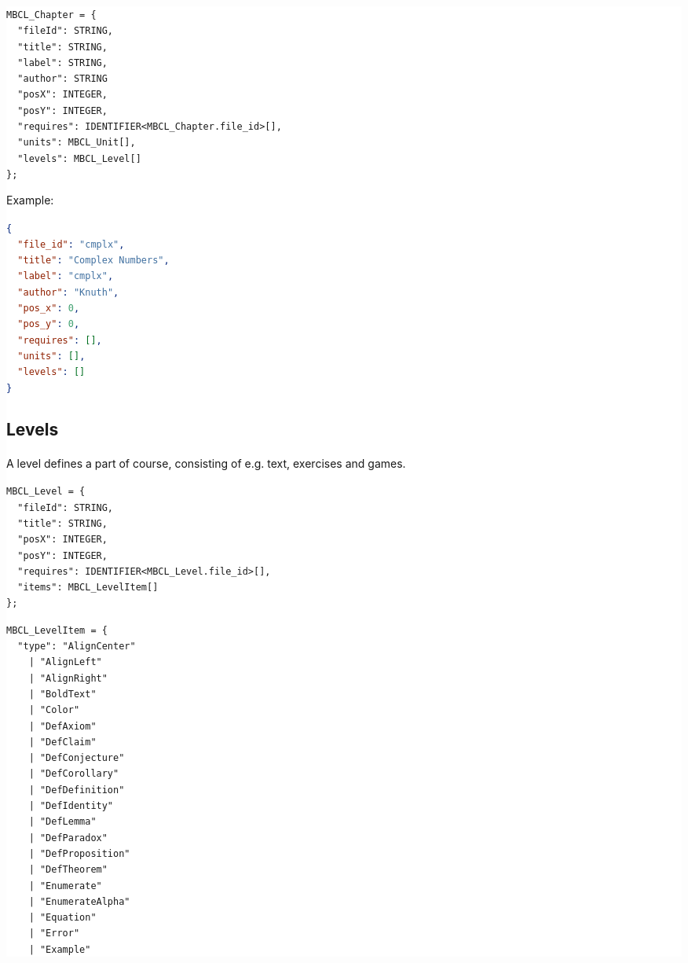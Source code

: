 ```
MBCL_Chapter = {
  "fileId": STRING,
  "title": STRING,
  "label": STRING,
  "author": STRING
  "posX": INTEGER,
  "posY": INTEGER,
  "requires": IDENTIFIER<MBCL_Chapter.file_id>[],
  "units": MBCL_Unit[],
  "levels": MBCL_Level[]
};
```

Example:

```json
{
  "file_id": "cmplx",
  "title": "Complex Numbers",
  "label": "cmplx",
  "author": "Knuth",
  "pos_x": 0,
  "pos_y": 0,
  "requires": [],
  "units": [],
  "levels": []
}
```

## Levels

A level defines a part of course, consisting of e.g. text, exercises and games.

```
MBCL_Level = {
  "fileId": STRING,
  "title": STRING,
  "posX": INTEGER,
  "posY": INTEGER,
  "requires": IDENTIFIER<MBCL_Level.file_id>[],
  "items": MBCL_LevelItem[]
};
```

```
MBCL_LevelItem = {
  "type": "AlignCenter"
    | "AlignLeft"
    | "AlignRight"
    | "BoldText"
    | "Color"
    | "DefAxiom"
    | "DefClaim"
    | "DefConjecture"
    | "DefCorollary"
    | "DefDefinition"
    | "DefIdentity"
    | "DefLemma"
    | "DefParadox"
    | "DefProposition"
    | "DefTheorem"
    | "Enumerate"
    | "EnumerateAlpha"
    | "Equation"
    | "Error"
    | "Example"
```